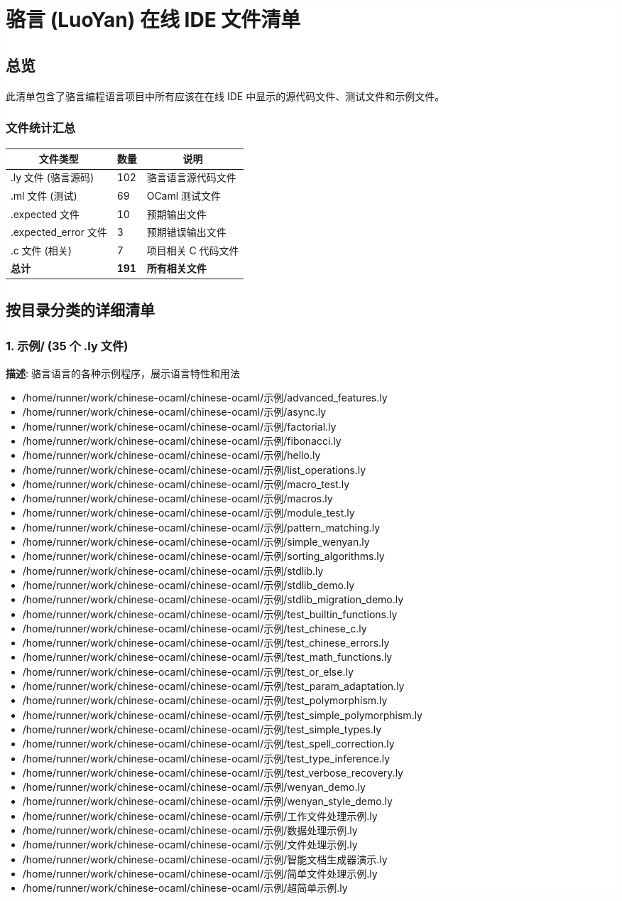 # 骆言 (LuoYan) 在线 IDE 文件清单

## 总览

此清单包含了骆言编程语言项目中所有应该在在线 IDE 中显示的源代码文件、测试文件和示例文件。

### 文件统计汇总

| 文件类型 | 数量 | 说明 |
|---------|------|------|
| .ly 文件 (骆言源码) | 102 | 骆言语言源代码文件 |
| .ml 文件 (测试) | 69 | OCaml 测试文件 |
| .expected 文件 | 10 | 预期输出文件 |
| .expected_error 文件 | 3 | 预期错误输出文件 |
| .c 文件 (相关) | 7 | 项目相关 C 代码文件 |
| **总计** | **191** | **所有相关文件** |

## 按目录分类的详细清单

### 1. 示例/ (35 个 .ly 文件)
**描述**: 骆言语言的各种示例程序，展示语言特性和用法

- /home/runner/work/chinese-ocaml/chinese-ocaml/示例/advanced_features.ly
- /home/runner/work/chinese-ocaml/chinese-ocaml/示例/async.ly
- /home/runner/work/chinese-ocaml/chinese-ocaml/示例/factorial.ly
- /home/runner/work/chinese-ocaml/chinese-ocaml/示例/fibonacci.ly
- /home/runner/work/chinese-ocaml/chinese-ocaml/示例/hello.ly
- /home/runner/work/chinese-ocaml/chinese-ocaml/示例/list_operations.ly
- /home/runner/work/chinese-ocaml/chinese-ocaml/示例/macro_test.ly
- /home/runner/work/chinese-ocaml/chinese-ocaml/示例/macros.ly
- /home/runner/work/chinese-ocaml/chinese-ocaml/示例/module_test.ly
- /home/runner/work/chinese-ocaml/chinese-ocaml/示例/pattern_matching.ly
- /home/runner/work/chinese-ocaml/chinese-ocaml/示例/simple_wenyan.ly
- /home/runner/work/chinese-ocaml/chinese-ocaml/示例/sorting_algorithms.ly
- /home/runner/work/chinese-ocaml/chinese-ocaml/示例/stdlib.ly
- /home/runner/work/chinese-ocaml/chinese-ocaml/示例/stdlib_demo.ly
- /home/runner/work/chinese-ocaml/chinese-ocaml/示例/stdlib_migration_demo.ly
- /home/runner/work/chinese-ocaml/chinese-ocaml/示例/test_builtin_functions.ly
- /home/runner/work/chinese-ocaml/chinese-ocaml/示例/test_chinese_c.ly
- /home/runner/work/chinese-ocaml/chinese-ocaml/示例/test_chinese_errors.ly
- /home/runner/work/chinese-ocaml/chinese-ocaml/示例/test_math_functions.ly
- /home/runner/work/chinese-ocaml/chinese-ocaml/示例/test_or_else.ly
- /home/runner/work/chinese-ocaml/chinese-ocaml/示例/test_param_adaptation.ly
- /home/runner/work/chinese-ocaml/chinese-ocaml/示例/test_polymorphism.ly
- /home/runner/work/chinese-ocaml/chinese-ocaml/示例/test_simple_polymorphism.ly
- /home/runner/work/chinese-ocaml/chinese-ocaml/示例/test_simple_types.ly
- /home/runner/work/chinese-ocaml/chinese-ocaml/示例/test_spell_correction.ly
- /home/runner/work/chinese-ocaml/chinese-ocaml/示例/test_type_inference.ly
- /home/runner/work/chinese-ocaml/chinese-ocaml/示例/test_verbose_recovery.ly
- /home/runner/work/chinese-ocaml/chinese-ocaml/示例/wenyan_demo.ly
- /home/runner/work/chinese-ocaml/chinese-ocaml/示例/wenyan_style_demo.ly
- /home/runner/work/chinese-ocaml/chinese-ocaml/示例/工作文件处理示例.ly
- /home/runner/work/chinese-ocaml/chinese-ocaml/示例/数据处理示例.ly
- /home/runner/work/chinese-ocaml/chinese-ocaml/示例/文件处理示例.ly
- /home/runner/work/chinese-ocaml/chinese-ocaml/示例/智能文档生成器演示.ly
- /home/runner/work/chinese-ocaml/chinese-ocaml/示例/简单文件处理示例.ly
- /home/runner/work/chinese-ocaml/chinese-ocaml/示例/超简单示例.ly
